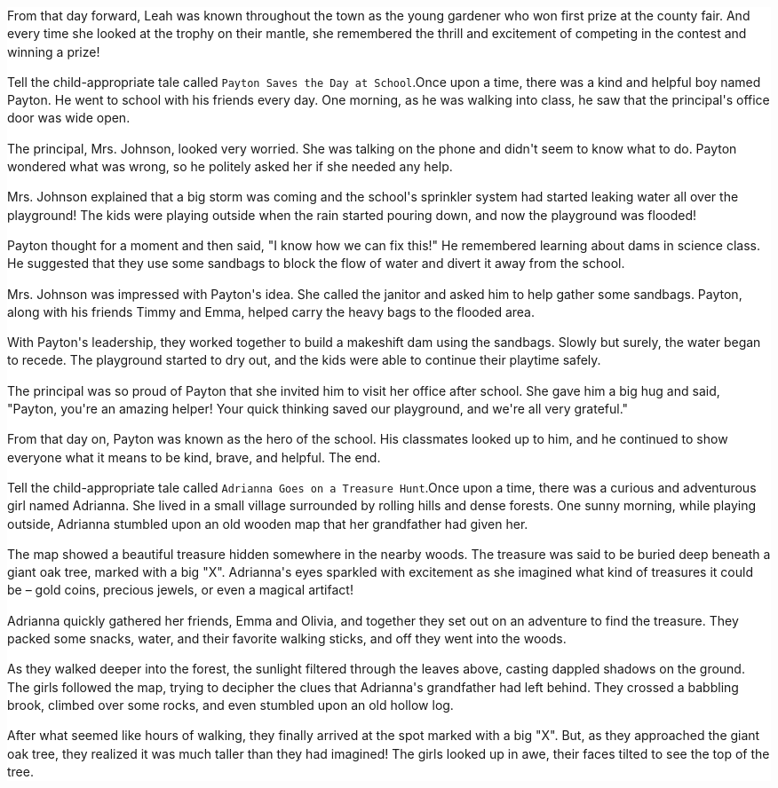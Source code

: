 From that day forward, Leah was known throughout the town as the young gardener who won first prize at the county fair. And every time she looked at the trophy on their mantle, she remembered the thrill and excitement of competing in the contest and winning a prize!<end>

Tell the child-appropriate tale called `Payton Saves the Day at School`.<start>Once upon a time, there was a kind and helpful boy named Payton. He went to school with his friends every day. One morning, as he was walking into class, he saw that the principal's office door was wide open.

The principal, Mrs. Johnson, looked very worried. She was talking on the phone and didn't seem to know what to do. Payton wondered what was wrong, so he politely asked her if she needed any help.

Mrs. Johnson explained that a big storm was coming and the school's sprinkler system had started leaking water all over the playground! The kids were playing outside when the rain started pouring down, and now the playground was flooded!

Payton thought for a moment and then said, "I know how we can fix this!" He remembered learning about dams in science class. He suggested that they use some sandbags to block the flow of water and divert it away from the school.

Mrs. Johnson was impressed with Payton's idea. She called the janitor and asked him to help gather some sandbags. Payton, along with his friends Timmy and Emma, helped carry the heavy bags to the flooded area.

With Payton's leadership, they worked together to build a makeshift dam using the sandbags. Slowly but surely, the water began to recede. The playground started to dry out, and the kids were able to continue their playtime safely.

The principal was so proud of Payton that she invited him to visit her office after school. She gave him a big hug and said, "Payton, you're an amazing helper! Your quick thinking saved our playground, and we're all very grateful."

From that day on, Payton was known as the hero of the school. His classmates looked up to him, and he continued to show everyone what it means to be kind, brave, and helpful. The end.<end>

Tell the child-appropriate tale called `Adrianna Goes on a Treasure Hunt`.<start>Once upon a time, there was a curious and adventurous girl named Adrianna. She lived in a small village surrounded by rolling hills and dense forests. One sunny morning, while playing outside, Adrianna stumbled upon an old wooden map that her grandfather had given her.

The map showed a beautiful treasure hidden somewhere in the nearby woods. The treasure was said to be buried deep beneath a giant oak tree, marked with a big "X". Adrianna's eyes sparkled with excitement as she imagined what kind of treasures it could be – gold coins, precious jewels, or even a magical artifact!

Adrianna quickly gathered her friends, Emma and Olivia, and together they set out on an adventure to find the treasure. They packed some snacks, water, and their favorite walking sticks, and off they went into the woods.

As they walked deeper into the forest, the sunlight filtered through the leaves above, casting dappled shadows on the ground. The girls followed the map, trying to decipher the clues that Adrianna's grandfather had left behind. They crossed a babbling brook, climbed over some rocks, and even stumbled upon an old hollow log.

After what seemed like hours of walking, they finally arrived at the spot marked with a big "X". But, as they approached the giant oak tree, they realized it was much taller than they had imagined! The girls looked up in awe, their faces tilted to see the top of the tree.
